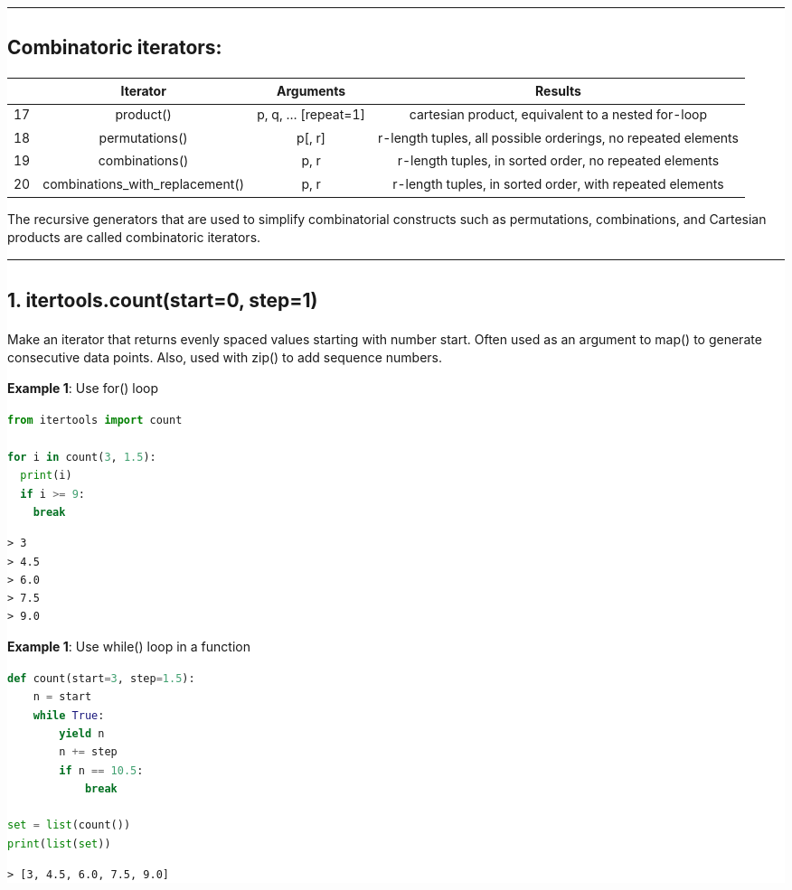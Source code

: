 
---


## Combinatoric iterators:

|    |             Iterator            |      Arguments     |                            Results                            |
|----|:-------------------------------:|:------------------:|:-------------------------------------------------------------:|
| 17 | product()                       | p, q, … [repeat=1] | cartesian product, equivalent to a nested for-loop            |
| 18 | permutations()                  | p[, r]             | r-length tuples, all possible orderings, no repeated elements |
| 19 | combinations()                  | p, r               | r-length tuples, in sorted order, no repeated elements        |
| 20 | combinations_with_replacement() | p, r               | r-length tuples, in sorted order, with repeated elements      |

The recursive generators that are used to simplify combinatorial constructs such as permutations, combinations, and Cartesian products are called combinatoric iterators.

---


## 1. itertools.count(start=0, step=1)

Make an iterator that returns evenly spaced values starting with number start. Often used as an argument to map() to generate consecutive data points. Also, used with zip() to add sequence numbers.

**Example 1**: Use for() loop
```python
from itertools import count

for i in count(3, 1.5):
  print(i)
  if i >= 9:
    break
```
```
> 3
> 4.5
> 6.0
> 7.5
> 9.0
```

**Example 1**: Use while() loop in a function
```python
def count(start=3, step=1.5):
    n = start
    while True:
        yield n
        n += step
        if n == 10.5:
            break

set = list(count())
print(list(set))
```
```
> [3, 4.5, 6.0, 7.5, 9.0]
```

